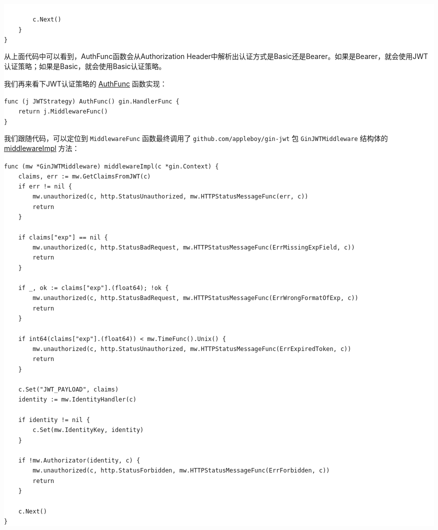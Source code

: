 ```

		c.Next()
	}
}

```

从上面代码中可以看到，AuthFunc函数会从Authorization Header中解析出认证方式是Basic还是Bearer。如果是Bearer，就会使用JWT认证策略；如果是Basic，就会使用Basic认证策略。

我们再来看下JWT认证策略的 [AuthFunc](https://github.com/marmotedu/iam/blob/v1.0.0/internal/pkg/middleware/auth/jwt.go#L30) 函数实现：

```
func (j JWTStrategy) AuthFunc() gin.HandlerFunc {
	return j.MiddlewareFunc()
}

```

我们跟随代码，可以定位到 `MiddlewareFunc` 函数最终调用了 `github.com/appleboy/gin-jwt` 包 `GinJWTMiddleware` 结构体的 [middlewareImpl](https://github.com/appleboy/gin-jwt/blob/v2.6.4/auth_jwt.go#L369) 方法：

```
func (mw *GinJWTMiddleware) middlewareImpl(c *gin.Context) {
	claims, err := mw.GetClaimsFromJWT(c)
	if err != nil {
		mw.unauthorized(c, http.StatusUnauthorized, mw.HTTPStatusMessageFunc(err, c))
		return
	}

	if claims["exp"] == nil {
		mw.unauthorized(c, http.StatusBadRequest, mw.HTTPStatusMessageFunc(ErrMissingExpField, c))
		return
	}

	if _, ok := claims["exp"].(float64); !ok {
		mw.unauthorized(c, http.StatusBadRequest, mw.HTTPStatusMessageFunc(ErrWrongFormatOfExp, c))
		return
	}

	if int64(claims["exp"].(float64)) < mw.TimeFunc().Unix() {
		mw.unauthorized(c, http.StatusUnauthorized, mw.HTTPStatusMessageFunc(ErrExpiredToken, c))
		return
	}

	c.Set("JWT_PAYLOAD", claims)
	identity := mw.IdentityHandler(c)

	if identity != nil {
		c.Set(mw.IdentityKey, identity)
	}

	if !mw.Authorizator(identity, c) {
		mw.unauthorized(c, http.StatusForbidden, mw.HTTPStatusMessageFunc(ErrForbidden, c))
		return
	}

	c.Next()
}

```
